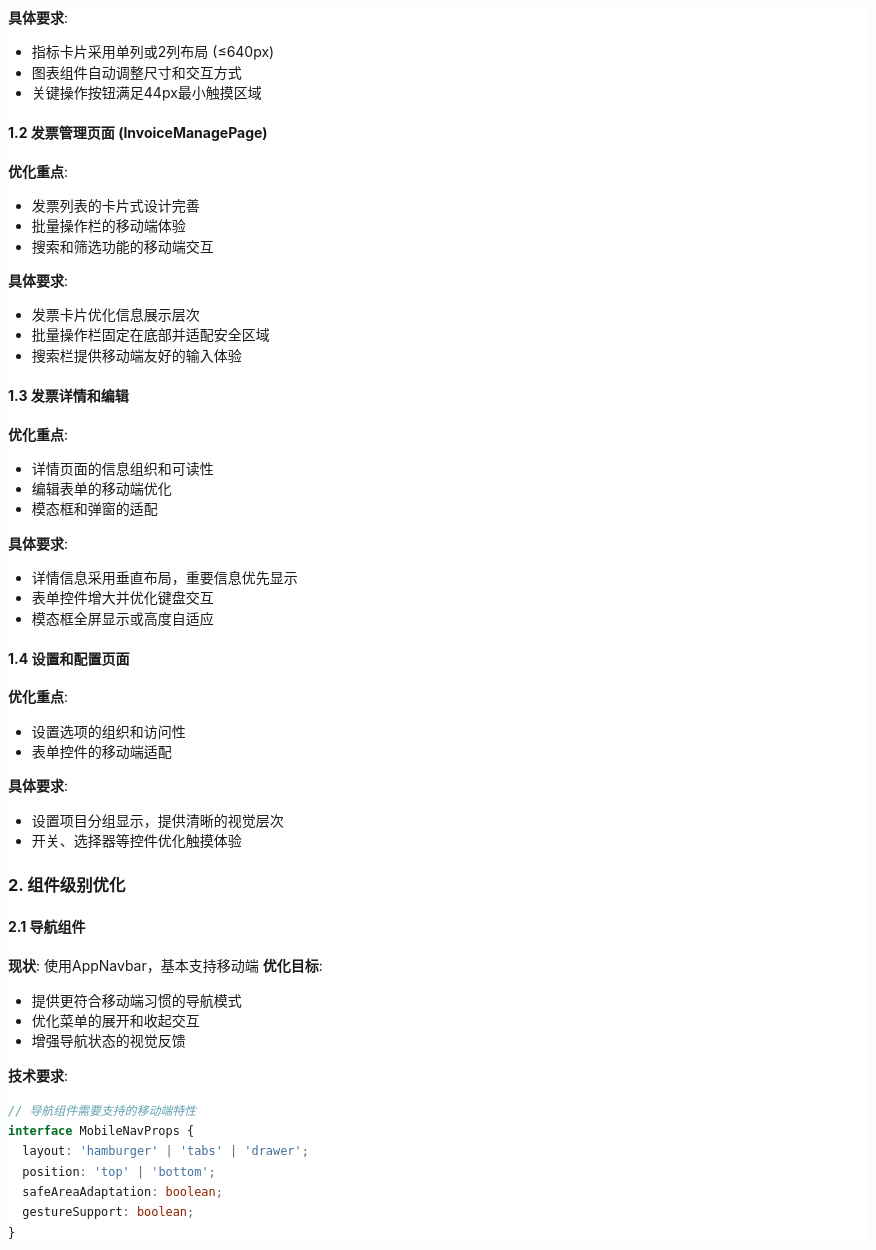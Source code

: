 **具体要求**:
- 指标卡片采用单列或2列布局 (≤640px)
- 图表组件自动调整尺寸和交互方式
- 关键操作按钮满足44px最小触摸区域

#### 1.2 发票管理页面 (InvoiceManagePage)
**优化重点**:
- 发票列表的卡片式设计完善
- 批量操作栏的移动端体验
- 搜索和筛选功能的移动端交互

**具体要求**:
- 发票卡片优化信息展示层次
- 批量操作栏固定在底部并适配安全区域
- 搜索栏提供移动端友好的输入体验

#### 1.3 发票详情和编辑
**优化重点**:
- 详情页面的信息组织和可读性
- 编辑表单的移动端优化
- 模态框和弹窗的适配

**具体要求**:
- 详情信息采用垂直布局，重要信息优先显示
- 表单控件增大并优化键盘交互
- 模态框全屏显示或高度自适应

#### 1.4 设置和配置页面
**优化重点**:
- 设置选项的组织和访问性
- 表单控件的移动端适配

**具体要求**:
- 设置项目分组显示，提供清晰的视觉层次
- 开关、选择器等控件优化触摸体验

### 2. 组件级别优化

#### 2.1 导航组件
**现状**: 使用AppNavbar，基本支持移动端
**优化目标**:
- 提供更符合移动端习惯的导航模式
- 优化菜单的展开和收起交互
- 增强导航状态的视觉反馈

**技术要求**:
```typescript
// 导航组件需要支持的移动端特性
interface MobileNavProps {
  layout: 'hamburger' | 'tabs' | 'drawer';
  position: 'top' | 'bottom';
  safeAreaAdaptation: boolean;
  gestureSupport: boolean;
}
```
